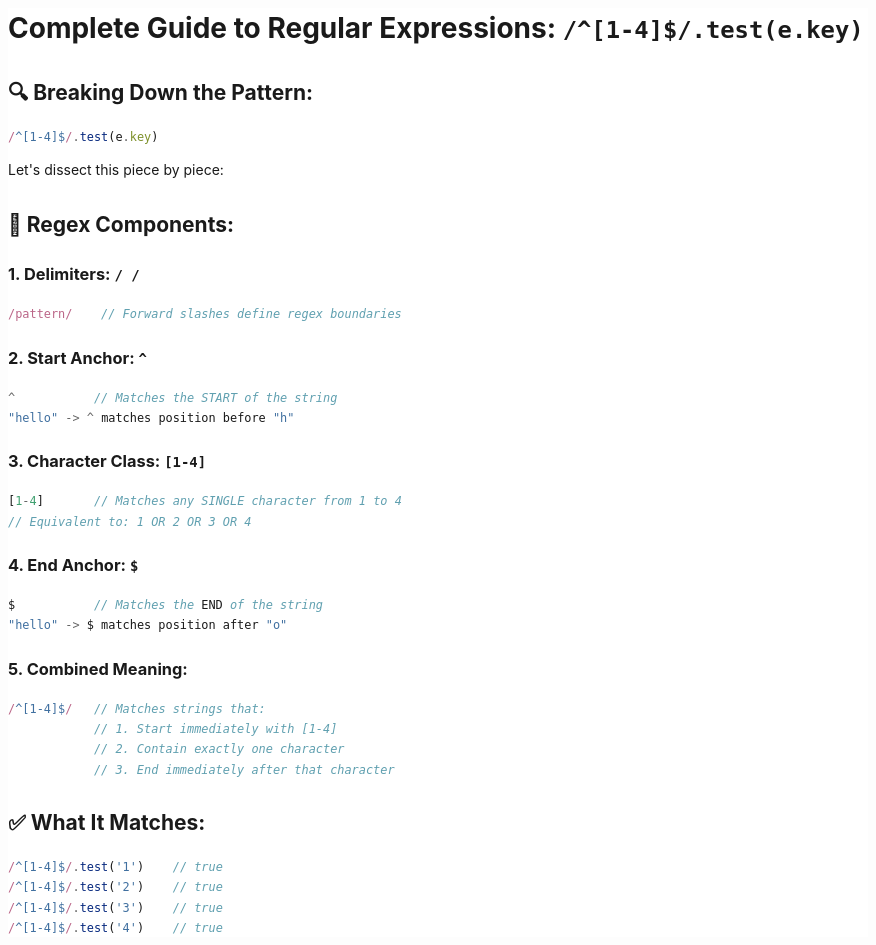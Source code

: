 # Complete Guide to Regular Expressions: `/^[1-4]$/.test(e.key)`

## 🔍 **Breaking Down the Pattern:**

```javascript
/^[1-4]$/.test(e.key)
```

Let's dissect this piece by piece:

## 📐 **Regex Components:**

### **1. Delimiters: `/ /`**
```javascript
/pattern/    // Forward slashes define regex boundaries
```

### **2. Start Anchor: `^`**
```javascript
^           // Matches the START of the string
"hello" -> ^ matches position before "h"
```

### **3. Character Class: `[1-4]`**
```javascript
[1-4]       // Matches any SINGLE character from 1 to 4
// Equivalent to: 1 OR 2 OR 3 OR 4
```

### **4. End Anchor: `$`**
```javascript
$           // Matches the END of the string  
"hello" -> $ matches position after "o"
```

### **5. Combined Meaning:**
```javascript
/^[1-4]$/   // Matches strings that:
            // 1. Start immediately with [1-4]
            // 2. Contain exactly one character
            // 3. End immediately after that character
```

## ✅ **What It Matches:**

```javascript
/^[1-4]$/.test('1')    // true
/^[1-4]$/.test('2')    // true  
/^[1-4]$/.test('3')    // true
/^[1-4]$/.test('4')    // true
```
